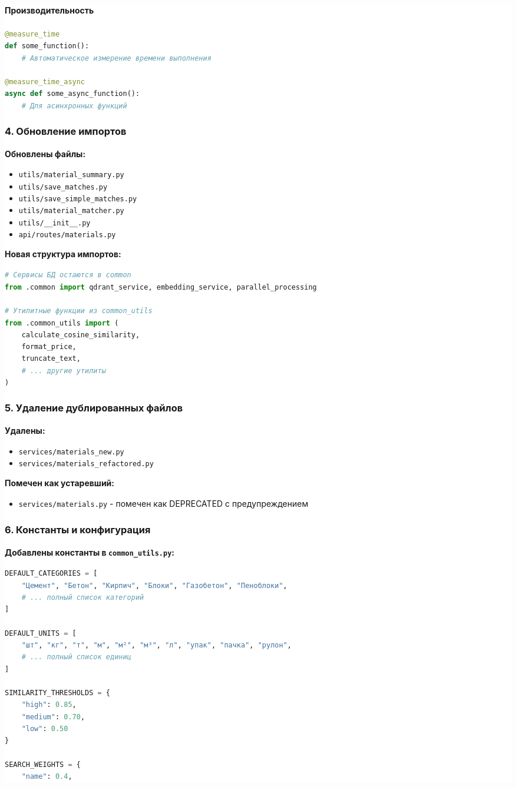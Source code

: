 #### Производительность
```python
@measure_time
def some_function():
    # Автоматическое измерение времени выполнения

@measure_time_async
async def some_async_function():
    # Для асинхронных функций
```

### 4. Обновление импортов

**Обновлены файлы:**
- `utils/material_summary.py`
- `utils/save_matches.py`
- `utils/save_simple_matches.py`
- `utils/material_matcher.py`
- `utils/__init__.py`
- `api/routes/materials.py`

**Новая структура импортов:**
```python
# Сервисы БД остаются в common
from .common import qdrant_service, embedding_service, parallel_processing

# Утилитные функции из common_utils
from .common_utils import (
    calculate_cosine_similarity,
    format_price,
    truncate_text,
    # ... другие утилиты
)
```

### 5. Удаление дублированных файлов

**Удалены:**
- `services/materials_new.py`
- `services/materials_refactored.py`

**Помечен как устаревший:**
- `services/materials.py` - помечен как DEPRECATED с предупреждением

### 6. Константы и конфигурация

**Добавлены константы в `common_utils.py`:**
```python
DEFAULT_CATEGORIES = [
    "Цемент", "Бетон", "Кирпич", "Блоки", "Газобетон", "Пеноблоки",
    # ... полный список категорий
]

DEFAULT_UNITS = [
    "шт", "кг", "т", "м", "м²", "м³", "л", "упак", "пачка", "рулон",
    # ... полный список единиц
]

SIMILARITY_THRESHOLDS = {
    "high": 0.85,
    "medium": 0.70,
    "low": 0.50
}

SEARCH_WEIGHTS = {
    "name": 0.4,
```